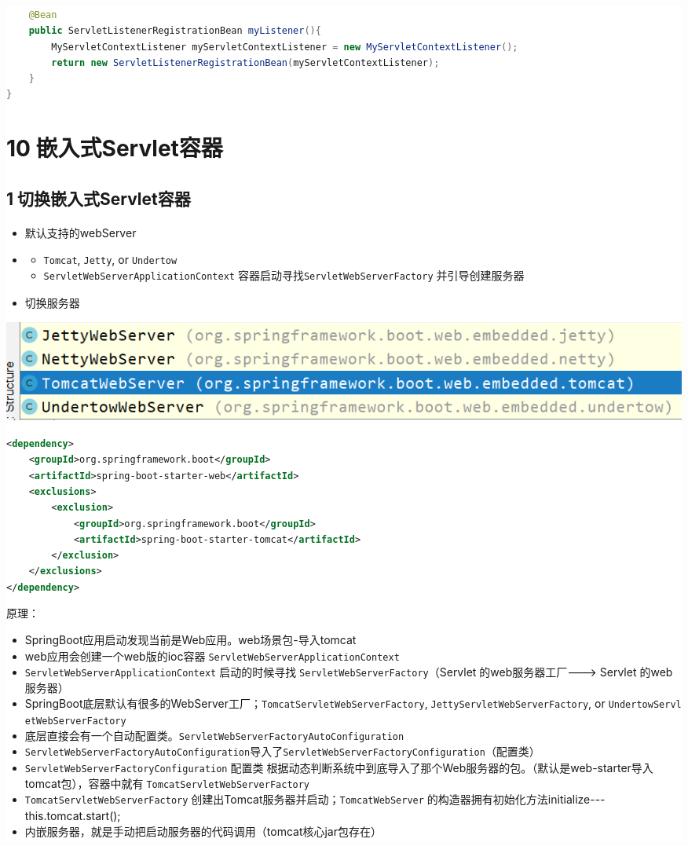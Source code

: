 ```java
    @Bean
    public ServletListenerRegistrationBean myListener(){
        MyServletContextListener myServletContextListener = new MyServletContextListener();
        return new ServletListenerRegistrationBean(myServletContextListener);
    }
}
```



# 10 嵌入式Servlet容器

## 1 切换嵌入式Servlet容器

- 默认支持的webServer

- - `Tomcat`, `Jetty`, or `Undertow`
  - `ServletWebServerApplicationContext` 容器启动寻找`ServletWebServerFactory` 并引导创建服务器

- 切换服务器

![image.png](images/03/53.png)

```xml
<dependency>
    <groupId>org.springframework.boot</groupId>
    <artifactId>spring-boot-starter-web</artifactId>
    <exclusions>
        <exclusion>
            <groupId>org.springframework.boot</groupId>
            <artifactId>spring-boot-starter-tomcat</artifactId>
        </exclusion>
    </exclusions>
</dependency>
```



原理：

- SpringBoot应用启动发现当前是Web应用。web场景包-导入tomcat
- web应用会创建一个web版的ioc容器 `ServletWebServerApplicationContext` 
- `ServletWebServerApplicationContext`  启动的时候寻找 `ServletWebServerFactory`（Servlet 的web服务器工厂---> Servlet 的web服务器）
- SpringBoot底层默认有很多的WebServer工厂；`TomcatServletWebServerFactory`, `JettyServletWebServerFactory`, or `UndertowServletWebServerFactory`
- 底层直接会有一个自动配置类。`ServletWebServerFactoryAutoConfiguration`
- `ServletWebServerFactoryAutoConfiguration`导入了`ServletWebServerFactoryConfiguration`（配置类）
- `ServletWebServerFactoryConfiguration` 配置类 根据动态判断系统中到底导入了那个Web服务器的包。（默认是web-starter导入tomcat包），容器中就有 `TomcatServletWebServerFactory`
- `TomcatServletWebServerFactory` 创建出Tomcat服务器并启动；`TomcatWebServer` 的构造器拥有初始化方法initialize---this.tomcat.start();
- 内嵌服务器，就是手动把启动服务器的代码调用（tomcat核心jar包存在）
